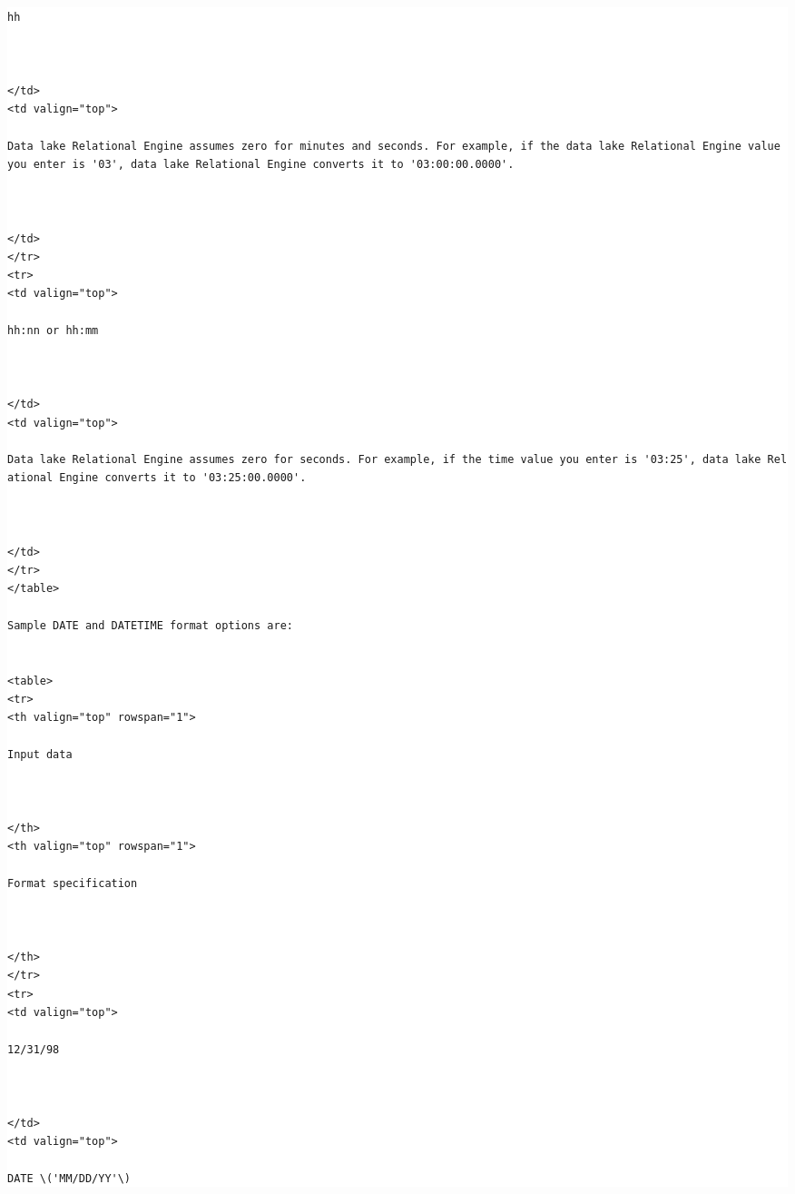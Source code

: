     hh


    
    </td>
    <td valign="top">

    Data lake Relational Engine assumes zero for minutes and seconds. For example, if the data lake Relational Engine value you enter is '03', data lake Relational Engine converts it to '03:00:00.0000'.


    
    </td>
    </tr>
    <tr>
    <td valign="top">

    hh:nn or hh:mm


    
    </td>
    <td valign="top">

    Data lake Relational Engine assumes zero for seconds. For example, if the time value you enter is '03:25', data lake Relational Engine converts it to '03:25:00.0000'.


    
    </td>
    </tr>
    </table>
    
    Sample DATE and DATETIME format options are:


    <table>
    <tr>
    <th valign="top" rowspan="1">

    Input data


    
    </th>
    <th valign="top" rowspan="1">

    Format specification


    
    </th>
    </tr>
    <tr>
    <td valign="top">

    12/31/98


    
    </td>
    <td valign="top">

    DATE \('MM/DD/YY'\)
